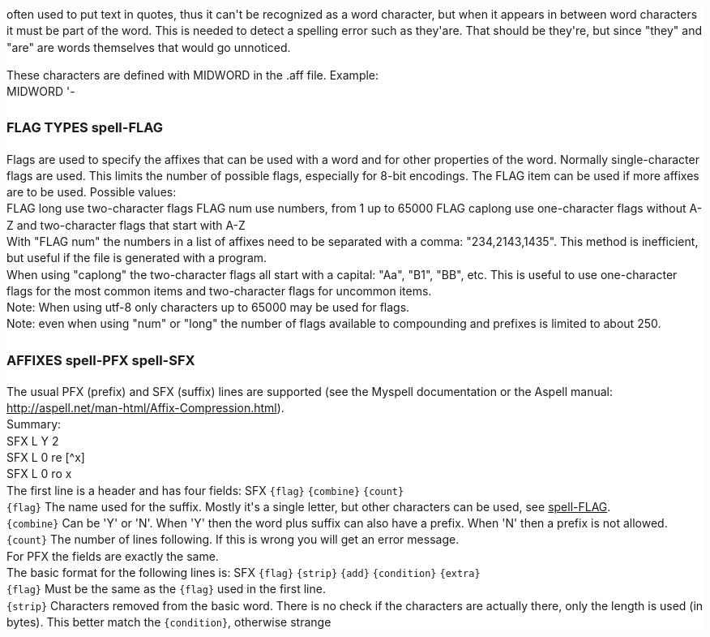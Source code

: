 often used to put text in quotes, thus it can't be recognized as a word
character, but when it appears in between word characters it must be part of
the word.  This is needed to detect a spelling error such as they'are.  That
should be they're, but since "they" and "are" are words themselves that would
go unnoticed.</div>
<div class="old-help-para">These characters are defined with MIDWORD in the .aff file.  Example:</div>
<div class="old-help-para"><div class="help-column_heading">	MIDWORD	'-</div></div>
<div class="old-help-para"><h3 class="help-heading">FLAG TYPES<span class="help-heading-tags">						<a name="spell-FLAG"></a><span class="help-tag">spell-FLAG</span></span></h3></div>
<div class="old-help-para">Flags are used to specify the affixes that can be used with a word and for
other properties of the word.  Normally single-character flags are used.  This
limits the number of possible flags, especially for 8-bit encodings.  The FLAG
item can be used if more affixes are to be used.  Possible values:</div>
<div class="old-help-para">	FLAG long	use two-character flags
	FLAG num	use numbers, from 1 up to 65000
	FLAG caplong	use one-character flags without A-Z and two-character
			flags that start with A-Z</div>
<div class="old-help-para">With "FLAG num" the numbers in a list of affixes need to be separated with a
comma: "234,2143,1435".  This method is inefficient, but useful if the file is
generated with a program.</div>
<div class="old-help-para">When using "caplong" the two-character flags all start with a capital: "Aa",
"B1", "BB", etc.  This is useful to use one-character flags for the most
common items and two-character flags for uncommon items.</div>
<div class="old-help-para">Note: When using utf-8 only characters up to 65000 may be used for flags.</div>
<div class="old-help-para">Note: even when using "num" or "long" the number of flags available to
compounding and prefixes is limited to about 250.</div>
<div class="old-help-para"><h3 class="help-heading">AFFIXES<span class="help-heading-tags">						<a name="spell-PFX"></a><span class="help-tag">spell-PFX</span> <a name="spell-SFX"></a><span class="help-tag">spell-SFX</span></span></h3></div>
<div class="old-help-para">The usual PFX (prefix) and SFX (suffix) lines are supported (see the Myspell
documentation or the Aspell manual:
<a href="http://aspell.net/man-html/Affix-Compression.html">http://aspell.net/man-html/Affix-Compression.html</a>).</div>
<div class="old-help-para">Summary:
<div class="help-column_heading">	SFX L Y 2</div><div class="help-column_heading">	SFX L 0 re [^x]</div><div class="help-column_heading">	SFX L 0 ro x</div></div>
<div class="old-help-para">The first line is a header and has four fields:
	SFX <code>{flag}</code> <code>{combine}</code> <code>{count}</code></div>
<div class="old-help-para"><code>{flag}</code>		The name used for the suffix.  Mostly it's a single letter,
		but other characters can be used, see <a href="/neovim-docs-web/en/spell#spell-FLAG">spell-FLAG</a>.</div>
<div class="old-help-para"><code>{combine}</code>	Can be 'Y' or 'N'.  When 'Y' then the word plus suffix can
		also have a prefix.  When 'N' then a prefix is not allowed.</div>
<div class="old-help-para"><code>{count}</code>		The number of lines following.  If this is wrong you will get
		an error message.</div>
<div class="old-help-para">For PFX the fields are exactly the same.</div>
<div class="old-help-para">The basic format for the following lines is:
	SFX <code>{flag}</code> <code>{strip}</code> <code>{add}</code> <code>{condition}</code> <code>{extra}</code></div>
<div class="old-help-para"><code>{flag}</code>		Must be the same as the <code>{flag}</code> used in the first line.</div>
<div class="old-help-para"><code>{strip}</code>		Characters removed from the basic word.  There is no check if
		the characters are actually there, only the length is used (in
		bytes).  This better match the <code>{condition}</code>, otherwise strange